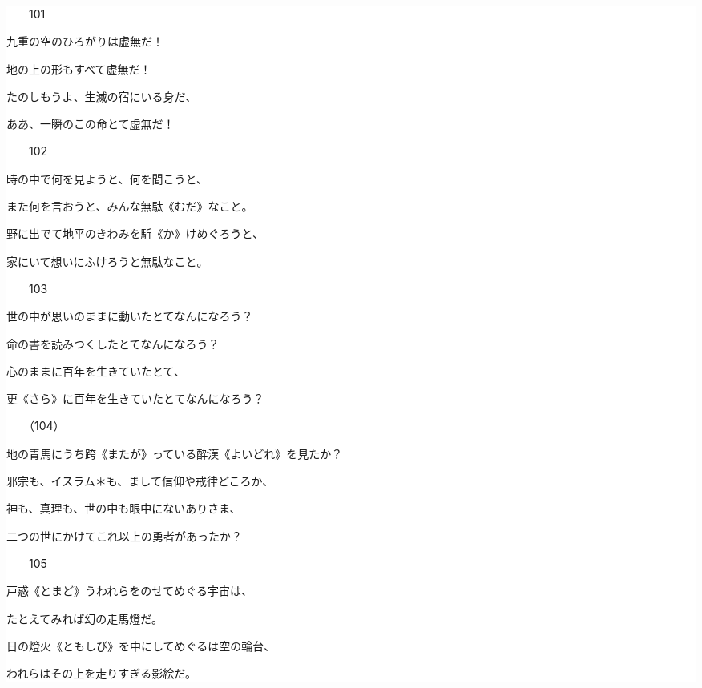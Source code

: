 

　　101



九重の空のひろがりは虚無だ！

地の上の形もすべて虚無だ！

たのしもうよ、生滅の宿にいる身だ、

ああ、一瞬のこの命とて虚無だ！



　　102



時の中で何を見ようと、何を聞こうと、

また何を言おうと、みんな無駄《むだ》なこと。

野に出でて地平のきわみを駈《か》けめぐろうと、

家にいて想いにふけろうと無駄なこと。



　　103



世の中が思いのままに動いたとてなんになろう？

命の書を読みつくしたとてなんになろう？

心のままに百年を生きていたとて、

更《さら》に百年を生きていたとてなんになろう？



　　（104）



地の青馬にうち跨《またが》っている酔漢《よいどれ》を見たか？

邪宗も、イスラム＊も、まして信仰や戒律どころか、

神も、真理も、世の中も眼中にないありさま、

二つの世にかけてこれ以上の勇者があったか？



　　105



戸惑《とまど》うわれらをのせてめぐる宇宙は、

たとえてみれば幻の走馬燈だ。

日の燈火《ともしび》を中にしてめぐるは空の輪台、

われらはその上を走りすぎる影絵だ。


